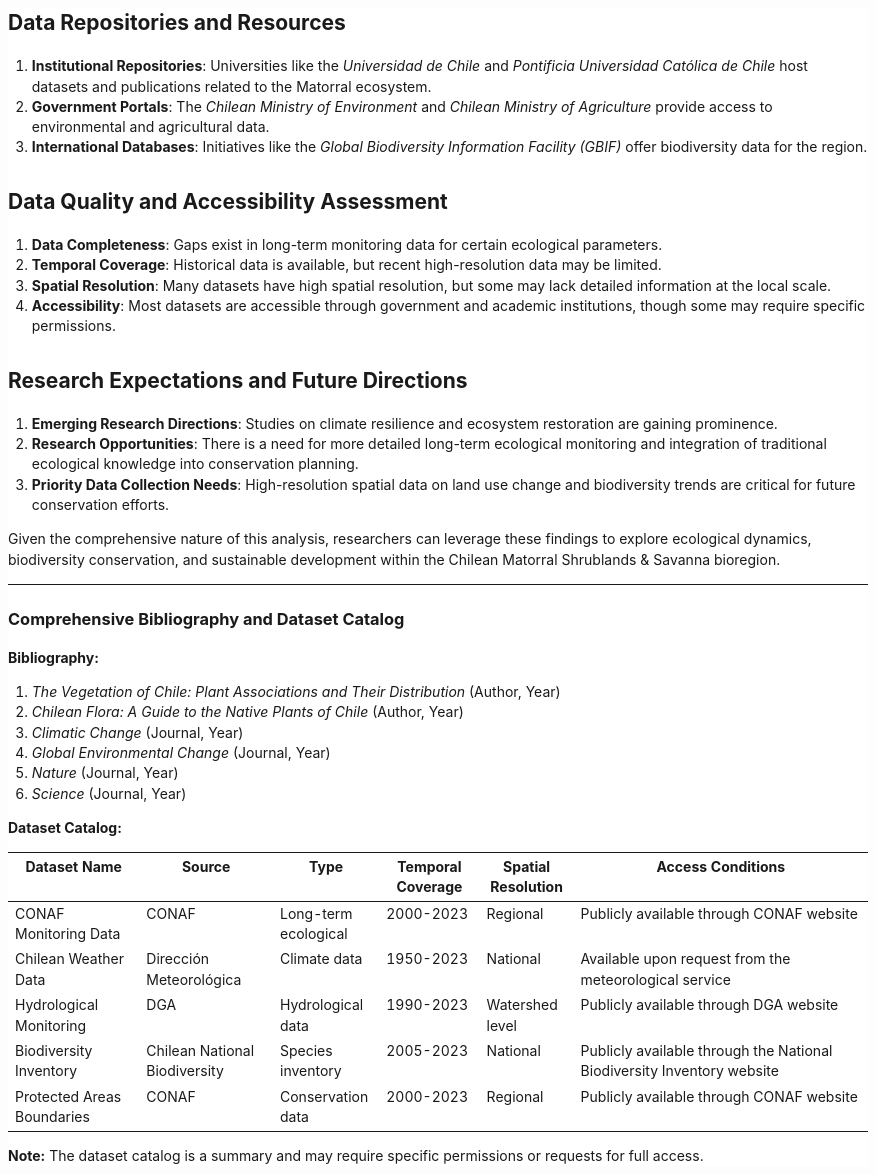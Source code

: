 ## Data Repositories and Resources

1. **Institutional Repositories**: Universities like the *Universidad de Chile* and *Pontificia Universidad Católica de Chile* host datasets and publications related to the Matorral ecosystem.
2. **Government Portals**: The *Chilean Ministry of Environment* and *Chilean Ministry of Agriculture* provide access to environmental and agricultural data.
3. **International Databases**: Initiatives like the *Global Biodiversity Information Facility (GBIF)* offer biodiversity data for the region.

## Data Quality and Accessibility Assessment

1. **Data Completeness**: Gaps exist in long-term monitoring data for certain ecological parameters.
2. **Temporal Coverage**: Historical data is available, but recent high-resolution data may be limited.
3. **Spatial Resolution**: Many datasets have high spatial resolution, but some may lack detailed information at the local scale.
4. **Accessibility**: Most datasets are accessible through government and academic institutions, though some may require specific permissions.

## Research Expectations and Future Directions

1. **Emerging Research Directions**: Studies on climate resilience and ecosystem restoration are gaining prominence.
2. **Research Opportunities**: There is a need for more detailed long-term ecological monitoring and integration of traditional ecological knowledge into conservation planning.
3. **Priority Data Collection Needs**: High-resolution spatial data on land use change and biodiversity trends are critical for future conservation efforts.

Given the comprehensive nature of this analysis, researchers can leverage these findings to explore ecological dynamics, biodiversity conservation, and sustainable development within the Chilean Matorral Shrublands & Savanna bioregion.

---

### Comprehensive Bibliography and Dataset Catalog

**Bibliography:**
1. *The Vegetation of Chile: Plant Associations and Their Distribution* (Author, Year)
2. *Chilean Flora: A Guide to the Native Plants of Chile* (Author, Year)
3. *Climatic Change* (Journal, Year)
4. *Global Environmental Change* (Journal, Year)
5. *Nature* (Journal, Year)
6. *Science* (Journal, Year)

**Dataset Catalog:**

| Dataset Name           | Source                  | Type                 | Temporal Coverage | Spatial Resolution | Access Conditions                                                                                       |
|------------------------|--------------------------|-----------------------|-------------------|---------------------|----------------------------------------------------------------------------------------------------|
| CONAF Monitoring Data  | CONAF                    | Long-term ecological  | 2000-2023         | Regional            | Publicly available through CONAF website                                                              |
| Chilean Weather Data   | Dirección Meteorológica  | Climate data         | 1950-2023         | National            | Available upon request from the meteorological service                                             |
| Hydrological Monitoring| DGA                      | Hydrological data    | 1990-2023         | Watershed level     | Publicly available through DGA website                                                                 |
| Biodiversity Inventory | Chilean National Biodiversity| Species inventory    | 2005-2023         | National            | Publicly available through the National Biodiversity Inventory website                              |
| Protected Areas Boundaries| CONAF| Conservation data| 2000-2023| Regional| Publicly available through CONAF website|

**Note:** The dataset catalog is a summary and may require specific permissions or requests for full access.
